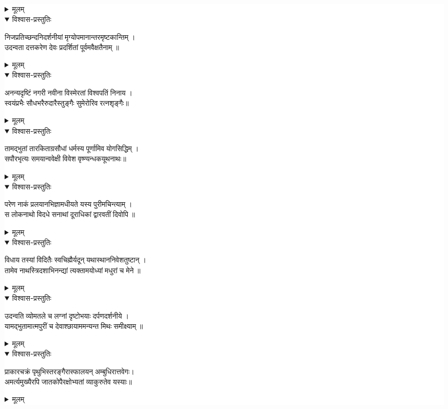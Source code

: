 <details><summary>मूलम्</summary></details>


<details open><summary>विश्वास-प्रस्तुतिः</summary>

निजप्रतिच्छन्दनिदर्शनीयां मृग्योपमानान्तरमृष्टकान्तिम् ।   
उदन्वता दत्तकरेण देवः प्रदर्शितां पूर्वमवैक्षतैनाम् ॥
</details>

<details><summary>मूलम्</summary></details>


<details open><summary>विश्वास-प्रस्तुतिः</summary>

अनन्यदृष्टिं नगरी नवीना विस्मेरतां विश्वपतिं निनाय ।   
स्वयंप्रभैः सौधभरैरुदारैस्तुङ्गैः सुमेरोरिव रत्नशृङ्गैः॥
</details>

<details><summary>मूलम्</summary></details>


<details open><summary>विश्वास-प्रस्तुतिः</summary>

तामद्भुतां तारकिताग्रसौधां धर्मस्य पूर्णामिव योगसिद्धिम् ।   
सपौरभृत्यः समयान्ववेक्षी विवेश वृष्ण्यन्धकयूथनाथः॥
</details>

<details><summary>मूलम्</summary></details>


<details open><summary>विश्वास-प्रस्तुतिः</summary>

परेण नाकं प्रलयानभिज्ञामधीयते यस्य पुरीमचिन्त्याम् ।   
स लोकनाथो विदधे सनाथां दूराधिकां द्वारवतीं दिवोपि ॥
</details>

<details><summary>मूलम्</summary></details>


<details open><summary>विश्वास-प्रस्तुतिः</summary>

विधाय तस्यां विदितैः स्वचिह्मैर्यदून् यथास्थाननिवेशतुष्टान् ।   
तामेव नाथस्त्रिदशाभिनन्द्यां त्यक्तामयोध्यां मधुरां च मेने ॥
</details>

<details><summary>मूलम्</summary></details>


<details open><summary>विश्वास-प्रस्तुतिः</summary>

उदन्वति व्योमतले च लग्नां दृष्टोभयाः दर्पणदर्शनीये ।   
यामद्भुतामात्मपुरीं च देवाश्छायाममन्यन्त मिथः समीक्ष्याम् ॥
</details>

<details><summary>मूलम्</summary></details>


<details open><summary>विश्वास-प्रस्तुतिः</summary>

प्राकारचक्रं पृथुभिस्तरङ्गैरास्फालयन् अम्बुधिरात्तवेगः।   
अमर्त्यमुख्यैरपि जातकोपैरक्षोभ्यतां व्याकुरुतेव यस्याः॥
</details>

<details><summary>मूलम्</summary></details>
